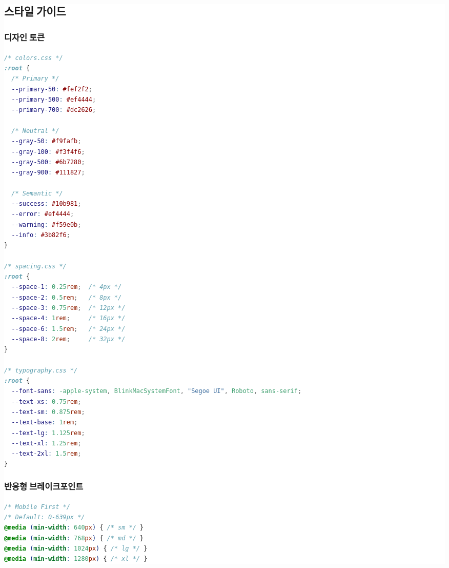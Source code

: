 ## 스타일 가이드

### 디자인 토큰
```css
/* colors.css */
:root {
  /* Primary */
  --primary-50: #fef2f2;
  --primary-500: #ef4444;
  --primary-700: #dc2626;
  
  /* Neutral */
  --gray-50: #f9fafb;
  --gray-100: #f3f4f6;
  --gray-500: #6b7280;
  --gray-900: #111827;
  
  /* Semantic */
  --success: #10b981;
  --error: #ef4444;
  --warning: #f59e0b;
  --info: #3b82f6;
}

/* spacing.css */
:root {
  --space-1: 0.25rem;  /* 4px */
  --space-2: 0.5rem;   /* 8px */
  --space-3: 0.75rem;  /* 12px */
  --space-4: 1rem;     /* 16px */
  --space-6: 1.5rem;   /* 24px */
  --space-8: 2rem;     /* 32px */
}

/* typography.css */
:root {
  --font-sans: -apple-system, BlinkMacSystemFont, "Segoe UI", Roboto, sans-serif;
  --text-xs: 0.75rem;
  --text-sm: 0.875rem;
  --text-base: 1rem;
  --text-lg: 1.125rem;
  --text-xl: 1.25rem;
  --text-2xl: 1.5rem;
}
```

### 반응형 브레이크포인트
```css
/* Mobile First */
/* Default: 0-639px */
@media (min-width: 640px) { /* sm */ }
@media (min-width: 768px) { /* md */ }
@media (min-width: 1024px) { /* lg */ }
@media (min-width: 1280px) { /* xl */ }
```
